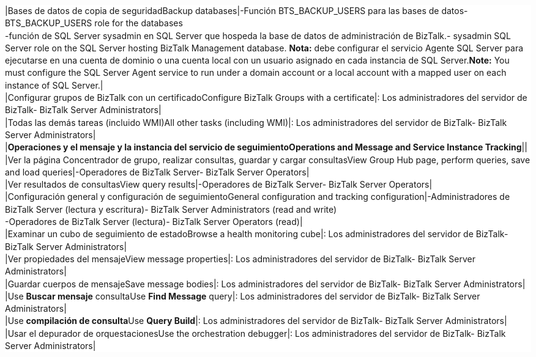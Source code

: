 |<span data-ttu-id="d4fb3-159">Bases de datos de copia de seguridad</span><span class="sxs-lookup"><span data-stu-id="d4fb3-159">Backup databases</span></span>|<span data-ttu-id="d4fb3-160">-Función BTS_BACKUP_USERS para las bases de datos</span><span class="sxs-lookup"><span data-stu-id="d4fb3-160">-   BTS_BACKUP_USERS role for the databases</span></span><br /><span data-ttu-id="d4fb3-161">-función de SQL Server sysadmin en SQL Server que hospeda la base de datos de administración de BizTalk.</span><span class="sxs-lookup"><span data-stu-id="d4fb3-161">-   sysadmin SQL Server role on the SQL Server hosting BizTalk Management database.</span></span> <span data-ttu-id="d4fb3-162">**Nota:** debe configurar el servicio Agente SQL Server para ejecutarse en una cuenta de dominio o una cuenta local con un usuario asignado en cada instancia de SQL Server.</span><span class="sxs-lookup"><span data-stu-id="d4fb3-162">**Note:**  You must configure the SQL Server Agent service to run under a domain account or a local account with a mapped user on each instance of SQL Server.</span></span>|  
|<span data-ttu-id="d4fb3-163">Configurar grupos de BizTalk con un certificado</span><span class="sxs-lookup"><span data-stu-id="d4fb3-163">Configure BizTalk Groups with a certificate</span></span>|<span data-ttu-id="d4fb3-164">: Los administradores del servidor de BizTalk</span><span class="sxs-lookup"><span data-stu-id="d4fb3-164">-   BizTalk Server Administrators</span></span>|  
|<span data-ttu-id="d4fb3-165">Todas las demás tareas (incluido WMI)</span><span class="sxs-lookup"><span data-stu-id="d4fb3-165">All other tasks (including WMI)</span></span>|<span data-ttu-id="d4fb3-166">: Los administradores del servidor de BizTalk</span><span class="sxs-lookup"><span data-stu-id="d4fb3-166">-   BizTalk Server Administrators</span></span>|  
|<span data-ttu-id="d4fb3-167">**Operaciones y el mensaje y la instancia del servicio de seguimiento**</span><span class="sxs-lookup"><span data-stu-id="d4fb3-167">**Operations and  Message and Service Instance Tracking**</span></span>||  
|<span data-ttu-id="d4fb3-168">Ver la página Concentrador de grupo, realizar consultas, guardar y cargar consultas</span><span class="sxs-lookup"><span data-stu-id="d4fb3-168">View Group Hub page, perform queries, save and load queries</span></span>|<span data-ttu-id="d4fb3-169">-Operadores de BizTalk Server</span><span class="sxs-lookup"><span data-stu-id="d4fb3-169">-   BizTalk Server Operators</span></span>|  
|<span data-ttu-id="d4fb3-170">Ver resultados de consultas</span><span class="sxs-lookup"><span data-stu-id="d4fb3-170">View query results</span></span>|<span data-ttu-id="d4fb3-171">-Operadores de BizTalk Server</span><span class="sxs-lookup"><span data-stu-id="d4fb3-171">-   BizTalk Server Operators</span></span>|  
|<span data-ttu-id="d4fb3-172">Configuración general y configuración de seguimiento</span><span class="sxs-lookup"><span data-stu-id="d4fb3-172">General configuration and tracking configuration</span></span>|<span data-ttu-id="d4fb3-173">-Administradores de BizTalk Server (lectura y escritura)</span><span class="sxs-lookup"><span data-stu-id="d4fb3-173">-   BizTalk Server Administrators (read and write)</span></span><br /><span data-ttu-id="d4fb3-174">-Operadores de BizTalk Server (lectura)</span><span class="sxs-lookup"><span data-stu-id="d4fb3-174">-   BizTalk Server Operators (read)</span></span>|  
|<span data-ttu-id="d4fb3-175">Examinar un cubo de seguimiento de estado</span><span class="sxs-lookup"><span data-stu-id="d4fb3-175">Browse a health monitoring cube</span></span>|<span data-ttu-id="d4fb3-176">: Los administradores del servidor de BizTalk</span><span class="sxs-lookup"><span data-stu-id="d4fb3-176">-   BizTalk Server Administrators</span></span>|  
|<span data-ttu-id="d4fb3-177">Ver propiedades del mensaje</span><span class="sxs-lookup"><span data-stu-id="d4fb3-177">View message properties</span></span>|<span data-ttu-id="d4fb3-178">: Los administradores del servidor de BizTalk</span><span class="sxs-lookup"><span data-stu-id="d4fb3-178">-   BizTalk Server Administrators</span></span>|  
|<span data-ttu-id="d4fb3-179">Guardar cuerpos de mensaje</span><span class="sxs-lookup"><span data-stu-id="d4fb3-179">Save message bodies</span></span>|<span data-ttu-id="d4fb3-180">: Los administradores del servidor de BizTalk</span><span class="sxs-lookup"><span data-stu-id="d4fb3-180">-   BizTalk Server Administrators</span></span>|  
|<span data-ttu-id="d4fb3-181">Use **Buscar mensaje** consulta</span><span class="sxs-lookup"><span data-stu-id="d4fb3-181">Use **Find Message** query</span></span>|<span data-ttu-id="d4fb3-182">: Los administradores del servidor de BizTalk</span><span class="sxs-lookup"><span data-stu-id="d4fb3-182">-   BizTalk Server Administrators</span></span>|  
|<span data-ttu-id="d4fb3-183">Use **compilación de consulta**</span><span class="sxs-lookup"><span data-stu-id="d4fb3-183">Use **Query Build**</span></span>|<span data-ttu-id="d4fb3-184">: Los administradores del servidor de BizTalk</span><span class="sxs-lookup"><span data-stu-id="d4fb3-184">-   BizTalk Server Administrators</span></span>|  
|<span data-ttu-id="d4fb3-185">Usar el depurador de orquestaciones</span><span class="sxs-lookup"><span data-stu-id="d4fb3-185">Use the orchestration debugger</span></span>|<span data-ttu-id="d4fb3-186">: Los administradores del servidor de BizTalk</span><span class="sxs-lookup"><span data-stu-id="d4fb3-186">-   BizTalk Server Administrators</span></span>|  
